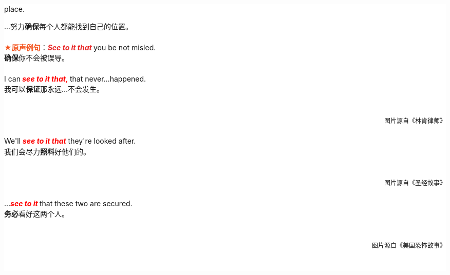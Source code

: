 place.</p><p style="white-space: normal;margin: 0px;padding: 0px;box-sizing: border-box;">...努力<strong style="box-sizing: border-box;">确保</strong>每个人都能找到自己的位置。</p><p style="white-space: normal;margin: 0px;padding: 0px;box-sizing: border-box;"><br/></p><p style="white-space: normal;margin: 0px;padding: 0px;box-sizing: border-box;"><span style="color: rgba(242, 70, 12, 0.92);box-sizing: border-box;"><strong style="box-sizing: border-box;">★原声例句</strong></span>：<span style="color: rgb(232, 39, 39);box-sizing: border-box;"><em style="box-sizing: border-box;"><strong style="box-sizing: border-box;">See to it that </strong></em></span>you be not misled.</p><p style="white-space: normal;margin: 0px;padding: 0px;box-sizing: border-box;"><strong style="box-sizing: border-box;">确保</strong>你不会被误导。</p><p style="white-space: normal;margin: 0px;padding: 0px;box-sizing: border-box;"><br/></p><p style="white-space: normal;margin: 0px;padding: 0px;box-sizing: border-box;">I can<span style="color: rgb(255, 0, 0);"><strong><em> see to it that, </em></strong></span>that never…happened.</p><p style="white-space: normal;margin: 0px;padding: 0px;box-sizing: border-box;">我可以<strong>保证</strong>那永远…不会发生。</p></section><section powered-by="xiumi.us" style="font-weight: 400;margin-top: 10px;margin-bottom: 10px;box-sizing: border-box;"><section style="max-width: 100%;vertical-align: middle;display: inline-block;line-height: 0;box-sizing: border-box;"><img data-ratio="0.6138889" data-src="https://mmbiz.qpic.cn/mmbiz_png/L4LJPfaSIKfGGicBC2FtnAJwEENqsx2N9D6jWb8coE4p9Rr3oibrsdmVRrbRkfibyvzZp7pHXs776iasywp9gGlFWw/640?wx_fmt=png" data-type="png" data-w="1080" style="vertical-align: middle;max-width: 100%;box-sizing: border-box;"/></section></section><section powered-by="xiumi.us" style="font-weight: 400;text-align: justify;font-size: 14px;box-sizing: border-box;"><p style="text-align: right;white-space: normal;margin: 0px;padding: 0px;box-sizing: border-box;"><span style="font-size: 12px;box-sizing: border-box;">图片源自《林肯律师》</span></p><p style="text-align: left;white-space: normal;margin: 0px;padding: 0px;box-sizing: border-box;"><br/></p><p style="text-align: left;white-space: normal;margin: 0px;padding: 0px;box-sizing: border-box;"><span style="box-sizing: border-box;font-size: 14px;">We'll </span><span style="box-sizing: border-box;font-size: 14px;color: rgb(255, 0, 0);"><em><strong>see to it that</strong></em></span><span style="box-sizing: border-box;font-size: 14px;"> they're looked after.</span></p><p style="text-align: left;white-space: normal;margin: 0px;padding: 0px;box-sizing: border-box;"><span style="font-size: 14px;">我们会尽力<strong>照料</strong>好他们的。 </span></p></section><section powered-by="xiumi.us" style="font-weight: 400;margin-top: 10px;margin-bottom: 10px;box-sizing: border-box;"><section style="max-width: 100%;vertical-align: middle;display: inline-block;line-height: 0;box-sizing: border-box;"><img data-ratio="0.6157407" data-src="https://mmbiz.qpic.cn/mmbiz_png/L4LJPfaSIKfGGicBC2FtnAJwEENqsx2N9U4JWkWggJQ5zTnfPBa1SpQeaXCohL2A7tXs9ic2hM72MNAaWpF8OruA/640?wx_fmt=png" data-type="png" data-w="1080" style="vertical-align: middle;max-width: 100%;box-sizing: border-box;"/></section></section><section powered-by="xiumi.us" style="font-weight: 400;text-align: justify;font-size: 14px;box-sizing: border-box;"><p style="text-align: right;white-space: normal;margin: 0px;padding: 0px;box-sizing: border-box;"><span style="font-size: 12px;box-sizing: border-box;">图片源自《圣经故事》</span></p><p style="text-align: right;white-space: normal;margin: 0px;padding: 0px;box-sizing: border-box;"><br/></p><p style="text-align: left;white-space: normal;margin: 0px;padding: 0px;box-sizing: border-box;"><span style="color: rgb(0, 0, 0);box-sizing: border-box;font-size: 14px;">...</span><span style="box-sizing: border-box;font-size: 14px;color: rgb(255, 0, 0);"><em><strong>s</strong></em></span><strong><em><span style="box-sizing: border-box;font-size: 14px;color: rgb(255, 0, 0);">ee to it </span></em></strong><span style="box-sizing: border-box;font-size: 14px;">that these two are secured.</span></p><p style="text-align: left;white-space: normal;margin: 0px;padding: 0px;box-sizing: border-box;"><strong><span style="font-size: 14px;">务必</span></strong><span style="font-size: 14px;">看好这两个人。 </span></p></section><section powered-by="xiumi.us" style="font-weight: 400;margin-top: 10px;margin-bottom: 10px;box-sizing: border-box;"><section style="max-width: 100%;vertical-align: middle;display: inline-block;line-height: 0;box-sizing: border-box;"><img data-ratio="0.6351852" data-src="https://mmbiz.qpic.cn/mmbiz_png/L4LJPfaSIKfGGicBC2FtnAJwEENqsx2N9b4SqYPPtJ5tSS4g3TcJqibaV0rV0FzfSEPrkibowNiakqG5Ce0owJL0SA/640?wx_fmt=png" data-type="png" data-w="1080" style="vertical-align: middle;max-width: 100%;box-sizing: border-box;"/></section></section><section powered-by="xiumi.us" style="font-weight: 400;text-align: justify;font-size: 14px;box-sizing: border-box;"><p style="text-align: right;white-space: normal;margin: 0px;padding: 0px;box-sizing: border-box;"><span style="font-size: 12px;box-sizing: border-box;">图片源自《美国恐怖故事》</span></p></section><section powered-by="xiumi.us" style="font-weight: 400;transform: translate3d(-10px, 0px, 0px);text-align: left;margin: 20px 0% 10px;box-sizing: border-box;"><section style="display: inline-block;width: 40%;border-width: 0px 6px 0px 0px;border-style: solid;border-left-color: rgb(161, 199, 135);border-right-color: rgb(161, 199, 135);padding: 0px;box-shadow: rgb(0, 0, 0) 0px 0px 0px;background-color: rgb(161, 199, 135);box-sizing: border-box;"><section powered-by="xiumi.us" style="text-align: justify;color: rgb(252, 252, 252);box-sizing: border-box;"><p style="white-space: normal;margin: 0px;padding: 0px;box-sizing: border-box;"><em style="box-sizing: border-box;">